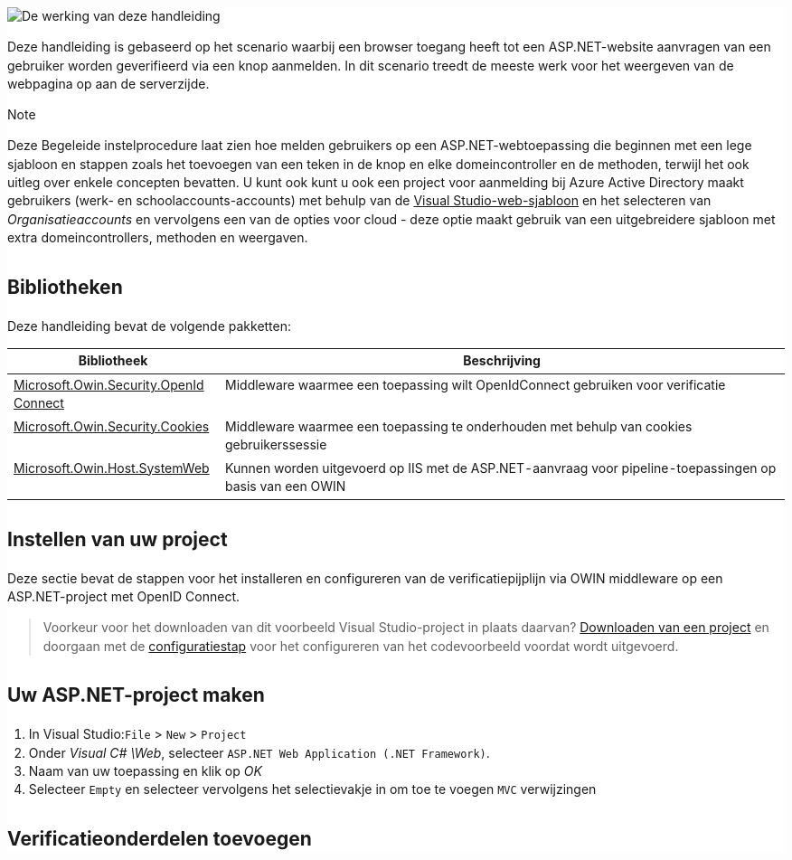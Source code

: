 ![De werking van deze handleiding](media/active-directory-aspnetwebapp-v1/aspnet-intro.png)

Deze handleiding is gebaseerd op het scenario waarbij een browser toegang heeft tot een ASP.NET-website aanvragen van een gebruiker worden geverifieerd via een knop aanmelden. In dit scenario treedt de meeste werk voor het weergeven van de webpagina op aan de serverzijde.

> [!NOTE]
> Deze Begeleide instelprocedure laat zien hoe melden gebruikers op een ASP.NET-webtoepassing die beginnen met een lege sjabloon en stappen zoals het toevoegen van een teken in de knop en elke domeincontroller en de methoden, terwijl het ook uitleg over enkele concepten bevatten. U kunt ook kunt u ook een project voor aanmelding bij Azure Active Directory maakt gebruikers (werk- en schoolaccounts-accounts) met behulp van de [Visual Studio-web-sjabloon](https://docs.microsoft.com/aspnet/visual-studio/overview/2013/creating-web-projects-in-visual-studio#organizational-account-authentication-options) en het selecteren van *Organisatieaccounts* en vervolgens een van de opties voor cloud - deze optie maakt gebruik van een uitgebreidere sjabloon met extra domeincontrollers, methoden en weergaven.

## <a name="libraries"></a>Bibliotheken

Deze handleiding bevat de volgende pakketten:

|Bibliotheek|Beschrijving|
|---|---|
|[Microsoft.Owin.Security.OpenIdConnect](https://www.nuget.org/packages/Microsoft.Owin.Security.OpenIdConnect/)|Middleware waarmee een toepassing wilt OpenIdConnect gebruiken voor verificatie|
|[Microsoft.Owin.Security.Cookies](https://www.nuget.org/packages/Microsoft.Owin.Security.Cookies)|Middleware waarmee een toepassing te onderhouden met behulp van cookies gebruikerssessie|
|[Microsoft.Owin.Host.SystemWeb](https://www.nuget.org/packages/Microsoft.Owin.Host.SystemWeb)|Kunnen worden uitgevoerd op IIS met de ASP.NET-aanvraag voor pipeline-toepassingen op basis van een OWIN|






## <a name="set-up-your-project"></a>Instellen van uw project

Deze sectie bevat de stappen voor het installeren en configureren van de verificatiepijplijn via OWIN middleware op een ASP.NET-project met OpenID Connect. 

> Voorkeur voor het downloaden van dit voorbeeld Visual Studio-project in plaats daarvan? [Downloaden van een project](https://github.com/AzureADQuickStarts/WebApp-OpenIdConnect-DotNet/archive/GuidedSetup.zip) en doorgaan met de [configuratiestap](#configure-your-webconfig-and-register-an-application) voor het configureren van het codevoorbeeld voordat wordt uitgevoerd.

## <a name="create-your-aspnet-project"></a>Uw ASP.NET-project maken
1. In Visual Studio:`File` > `New` > `Project`<br/>
2. Onder *Visual C# \Web*, selecteer `ASP.NET Web Application (.NET Framework)`.
3. Naam van uw toepassing en klik op *OK*
4. Selecteer `Empty` en selecteer vervolgens het selectievakje in om toe te voegen `MVC` verwijzingen

## <a name="add-authentication-components"></a>Verificatieonderdelen toevoegen
